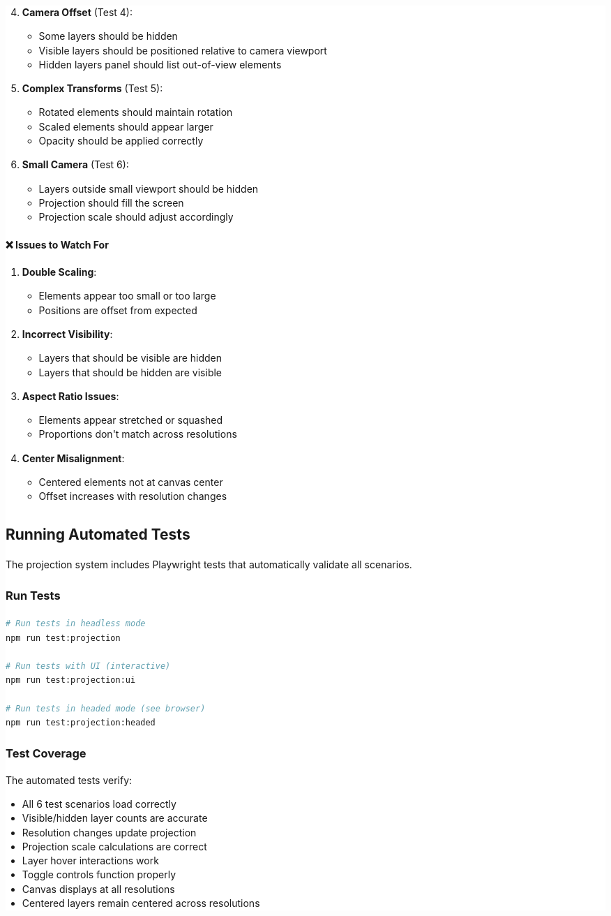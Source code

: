 4. **Camera Offset** (Test 4):
   - Some layers should be hidden
   - Visible layers should be positioned relative to camera viewport
   - Hidden layers panel should list out-of-view elements

5. **Complex Transforms** (Test 5):
   - Rotated elements should maintain rotation
   - Scaled elements should appear larger
   - Opacity should be applied correctly

6. **Small Camera** (Test 6):
   - Layers outside small viewport should be hidden
   - Projection should fill the screen
   - Projection scale should adjust accordingly

#### ❌ Issues to Watch For

1. **Double Scaling**:
   - Elements appear too small or too large
   - Positions are offset from expected

2. **Incorrect Visibility**:
   - Layers that should be visible are hidden
   - Layers that should be hidden are visible

3. **Aspect Ratio Issues**:
   - Elements appear stretched or squashed
   - Proportions don't match across resolutions

4. **Center Misalignment**:
   - Centered elements not at canvas center
   - Offset increases with resolution changes

## Running Automated Tests

The projection system includes Playwright tests that automatically validate all scenarios.

### Run Tests

```bash
# Run tests in headless mode
npm run test:projection

# Run tests with UI (interactive)
npm run test:projection:ui

# Run tests in headed mode (see browser)
npm run test:projection:headed
```

### Test Coverage

The automated tests verify:
- All 6 test scenarios load correctly
- Visible/hidden layer counts are accurate
- Resolution changes update projection
- Projection scale calculations are correct
- Layer hover interactions work
- Toggle controls function properly
- Canvas displays at all resolutions
- Centered layers remain centered across resolutions
